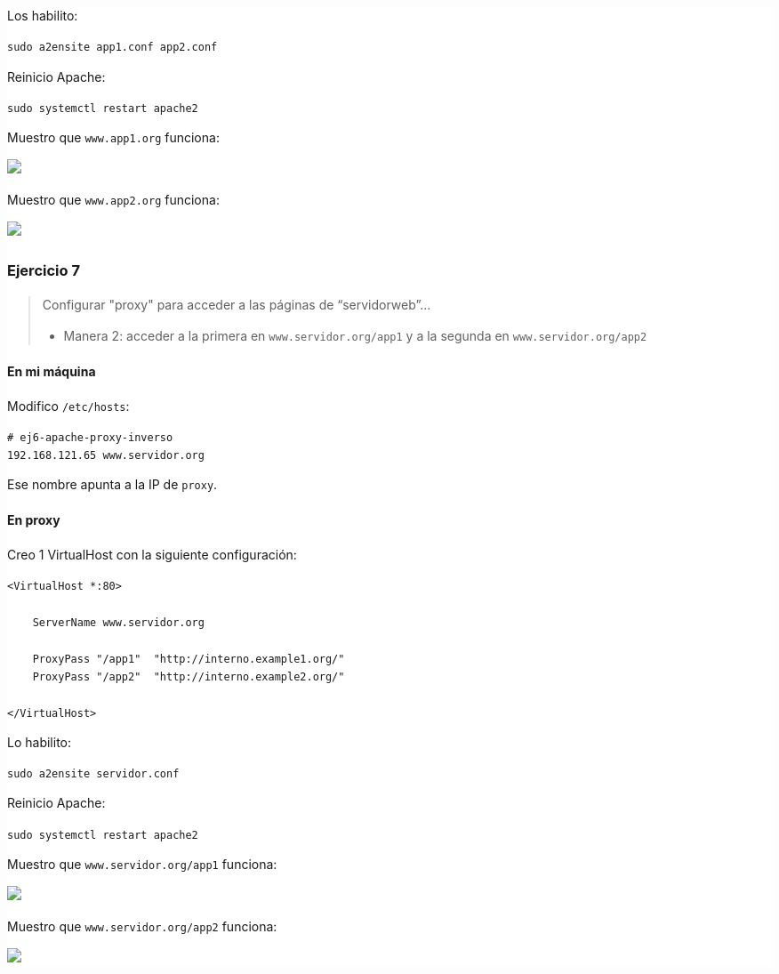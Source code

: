 Los habilito:
```
sudo a2ensite app1.conf app2.conf
```

Reinicio Apache:
```
sudo systemctl restart apache2
```

Muestro que `www.app1.org` funciona:

![](https://i.imgur.com/FdN6R0J.png)

Muestro que `www.app2.org` funciona:

![](https://i.imgur.com/LESHJEN.png)

### Ejercicio 7
>Configurar "proxy" para acceder a las páginas de “servidorweb”...
>
>    - Manera 2: acceder a la primera en `www.servidor.org/app1` y a la segunda en `www.servidor.org/app2`

#### En mi máquina

Modifico `/etc/hosts`:
```
# ej6-apache-proxy-inverso
192.168.121.65 www.servidor.org
```
Ese nombre apunta a la IP de `proxy`.

#### En proxy

Creo 1 VirtualHost con la siguiente configuración:
```
<VirtualHost *:80>

    ServerName www.servidor.org

    ProxyPass "/app1"  "http://interno.example1.org/"
    ProxyPass "/app2"  "http://interno.example2.org/"

</VirtualHost>
```

Lo habilito:
```
sudo a2ensite servidor.conf
```

Reinicio Apache:
```
sudo systemctl restart apache2
```

Muestro que `www.servidor.org/app1` funciona:

![](https://i.imgur.com/9gaXPGO.png)

Muestro que `www.servidor.org/app2` funciona:

![](https://i.imgur.com/YZG4kyA.png)
